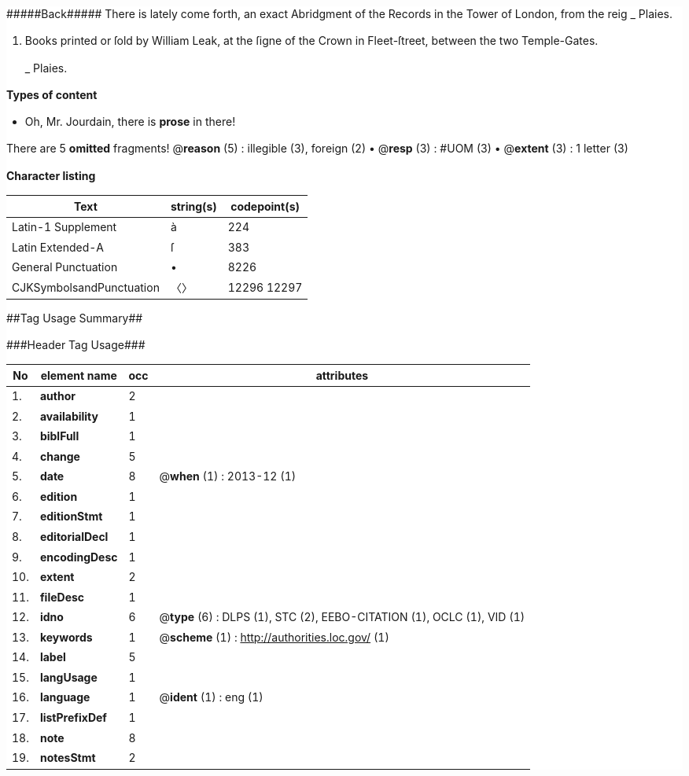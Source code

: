#####Back#####
There is lately come forth, an exact Abridgment of the Records in the Tower of London, from the reig
    _ Plaies.

1. Books printed or ſold by William Leak, at the ſigne of the Crown in Fleet-ſtreet, between the two Temple-Gates.

    _ Plaies.

**Types of content**

  * Oh, Mr. Jourdain, there is **prose** in there!

There are 5 **omitted** fragments! 
 @__reason__ (5) : illegible (3), foreign (2)  •  @__resp__ (3) : #UOM (3)  •  @__extent__ (3) : 1 letter (3)

**Character listing**


|Text|string(s)|codepoint(s)|
|---|---|---|
|Latin-1 Supplement|à|224|
|Latin Extended-A|ſ|383|
|General Punctuation|•|8226|
|CJKSymbolsandPunctuation|〈〉|12296 12297|

##Tag Usage Summary##

###Header Tag Usage###

|No|element name|occ|attributes|
|---|---|---|---|
|1.|__author__|2||
|2.|__availability__|1||
|3.|__biblFull__|1||
|4.|__change__|5||
|5.|__date__|8| @__when__ (1) : 2013-12 (1)|
|6.|__edition__|1||
|7.|__editionStmt__|1||
|8.|__editorialDecl__|1||
|9.|__encodingDesc__|1||
|10.|__extent__|2||
|11.|__fileDesc__|1||
|12.|__idno__|6| @__type__ (6) : DLPS (1), STC (2), EEBO-CITATION (1), OCLC (1), VID (1)|
|13.|__keywords__|1| @__scheme__ (1) : http://authorities.loc.gov/ (1)|
|14.|__label__|5||
|15.|__langUsage__|1||
|16.|__language__|1| @__ident__ (1) : eng (1)|
|17.|__listPrefixDef__|1||
|18.|__note__|8||
|19.|__notesStmt__|2||